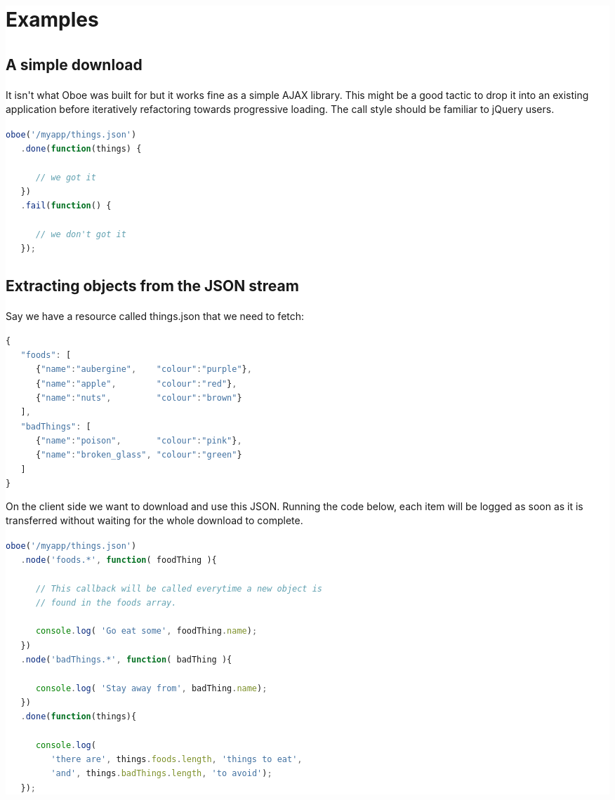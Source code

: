 Examples
========

A simple download
-----------------

It isn't what Oboe was built for but it works fine as a simple AJAX library.
This might be a good tactic to drop it into an existing application before iteratively refactoring
towards progressive loading. The call style should be familiar to jQuery users.

``` js
oboe('/myapp/things.json')
   .done(function(things) {
   
      // we got it
   })
   .fail(function() {
   
      // we don't got it
   });
```

Extracting objects from the JSON stream
---------------------------------------

Say we have a resource called things.json that we need to fetch:
``` js
{
   "foods": [
      {"name":"aubergine",    "colour":"purple"},
      {"name":"apple",        "colour":"red"},
      {"name":"nuts",         "colour":"brown"}
   ],
   "badThings": [
      {"name":"poison",       "colour":"pink"},
      {"name":"broken_glass", "colour":"green"}
   ]
}
```

On the client side we want to download and use this JSON. Running the
code below, each item will be logged as soon as it is transferred
without waiting for the whole download to complete.

``` js
oboe('/myapp/things.json')
   .node('foods.*', function( foodThing ){
   
      // This callback will be called everytime a new object is
      // found in the foods array.

      console.log( 'Go eat some', foodThing.name);
   })
   .node('badThings.*', function( badThing ){
          
      console.log( 'Stay away from', badThing.name);
   })   
   .done(function(things){
   
      console.log(
         'there are', things.foods.length, 'things to eat',
         'and', things.badThings.length, 'to avoid'); 
   });
```
